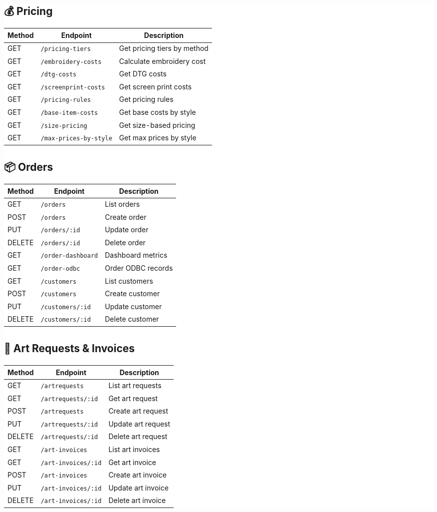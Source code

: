 ## 💰 Pricing

| Method | Endpoint | Description |
|--------|----------|-------------|
| GET | `/pricing-tiers` | Get pricing tiers by method |
| GET | `/embroidery-costs` | Calculate embroidery cost |
| GET | `/dtg-costs` | Get DTG costs |
| GET | `/screenprint-costs` | Get screen print costs |
| GET | `/pricing-rules` | Get pricing rules |
| GET | `/base-item-costs` | Get base costs by style |
| GET | `/size-pricing` | Get size-based pricing |
| GET | `/max-prices-by-style` | Get max prices by style |

## 📦 Orders

| Method | Endpoint | Description |
|--------|----------|-------------|
| GET | `/orders` | List orders |
| POST | `/orders` | Create order |
| PUT | `/orders/:id` | Update order |
| DELETE | `/orders/:id` | Delete order |
| GET | `/order-dashboard` | Dashboard metrics |
| GET | `/order-odbc` | Order ODBC records |
| GET | `/customers` | List customers |
| POST | `/customers` | Create customer |
| PUT | `/customers/:id` | Update customer |
| DELETE | `/customers/:id` | Delete customer |

## 🎨 Art Requests & Invoices

| Method | Endpoint | Description |
|--------|----------|-------------|
| GET | `/artrequests` | List art requests |
| GET | `/artrequests/:id` | Get art request |
| POST | `/artrequests` | Create art request |
| PUT | `/artrequests/:id` | Update art request |
| DELETE | `/artrequests/:id` | Delete art request |
| GET | `/art-invoices` | List art invoices |
| GET | `/art-invoices/:id` | Get art invoice |
| POST | `/art-invoices` | Create art invoice |
| PUT | `/art-invoices/:id` | Update art invoice |
| DELETE | `/art-invoices/:id` | Delete art invoice |
